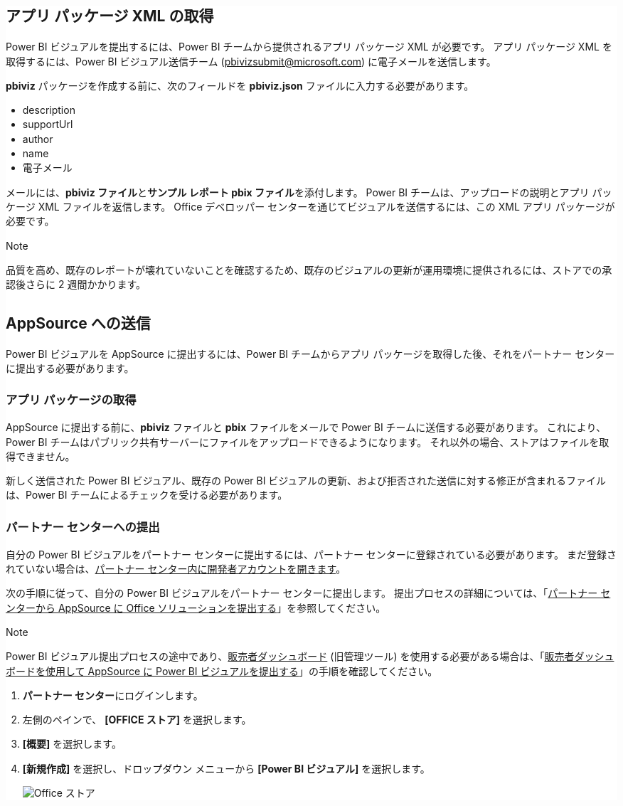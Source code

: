 ## <a name="getting-an-app-package-xml"></a>アプリ パッケージ XML の取得

Power BI ビジュアルを提出するには、Power BI チームから提供されるアプリ パッケージ XML が必要です。 アプリ パッケージ XML を取得するには、Power BI ビジュアル送信チーム ([pbivizsubmit@microsoft.com](mailto:pbivizsubmit@microsoft.com)) に電子メールを送信します。

**pbiviz** パッケージを作成する前に、次のフィールドを **pbiviz.json** ファイルに入力する必要があります。
* description
* supportUrl
* author
* name
* 電子メール

メールには、**pbiviz ファイル**と**サンプル レポート pbix ファイル**を添付します。 Power BI チームは、アップロードの説明とアプリ パッケージ XML ファイルを返信します。 Office デベロッパー センターを通じてビジュアルを送信するには、この XML アプリ パッケージが必要です。

> [!NOTE]
> 品質を高め、既存のレポートが壊れていないことを確認するため、既存のビジュアルの更新が運用環境に提供されるには、ストアでの承認後さらに 2 週間かかります。

## <a name="submitting-to-appsource"></a>AppSource への送信

Power BI ビジュアルを AppSource に提出するには、Power BI チームからアプリ パッケージを取得した後、それをパートナー センターに提出する必要があります。 

### <a name="getting-the-app-package"></a>アプリ パッケージの取得

AppSource に提出する前に、**pbiviz** ファイルと **pbix** ファイルをメールで Power BI チームに送信する必要があります。 これにより、Power BI チームはパブリック共有サーバーにファイルをアップロードできるようになります。 それ以外の場合、ストアはファイルを取得できません。 

新しく送信された Power BI ビジュアル、既存の Power BI ビジュアルの更新、および拒否された送信に対する修正が含まれるファイルは、Power BI チームによるチェックを受ける必要があります。

### <a name="submitting-to-partner-center"></a>パートナー センターへの提出

自分の Power BI ビジュアルをパートナー センターに提出するには、パートナー センターに登録されている必要があります。 まだ登録されていない場合は、[パートナー センター内に開発者アカウントを開きます](https://docs.microsoft.com/office/dev/store/open-a-developer-account)。

次の手順に従って、自分の Power BI ビジュアルをパートナー センターに提出します。 提出プロセスの詳細については、「[パートナー センターから AppSource に Office ソリューションを提出する](https://docs.microsoft.com/office/dev/store/use-partner-center-to-submit-to-appsource)」を参照してください。

>[!NOTE]
> Power BI ビジュアル提出プロセスの途中であり、[販売者ダッシュボード](https://docs.microsoft.com/office/dev/store/use-the-seller-dashboard-to-submit-to-the-office-store) (旧管理ツール) を使用する必要がある場合は、「[販売者ダッシュボードを使用して AppSource に Power BI ビジュアルを提出する](seller-dashboard.md)」の手順を確認してください。

1. **パートナー センター**にログインします。

2. 左側のペインで、 **[OFFICE ストア]** を選択します。

3. **[概要]** を選択します。

4. **[新規作成]** を選択し、ドロップダウン メニューから **[Power BI ビジュアル]** を選択します。

    ![Office ストア](media/office-store/power-bi-visual.png)
